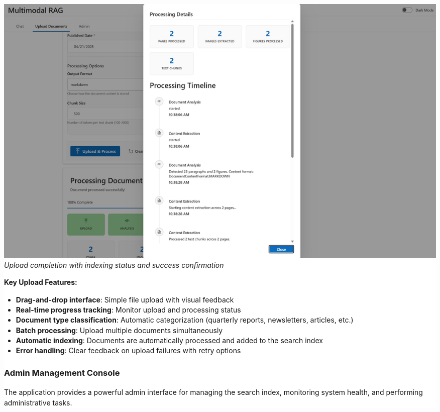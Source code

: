 ![Upload Complete](docs/images/upload_5.jpg)
*Upload completion with indexing status and success confirmation*

**Key Upload Features:**
- **Drag-and-drop interface**: Simple file upload with visual feedback
- **Real-time progress tracking**: Monitor upload and processing status
- **Document type classification**: Automatic categorization (quarterly reports, newsletters, articles, etc.)
- **Batch processing**: Upload multiple documents simultaneously
- **Automatic indexing**: Documents are automatically processed and added to the search index
- **Error handling**: Clear feedback on upload failures with retry options

### Admin Management Console
The application provides a powerful admin interface for managing the search index, monitoring system health, and performing administrative tasks.
